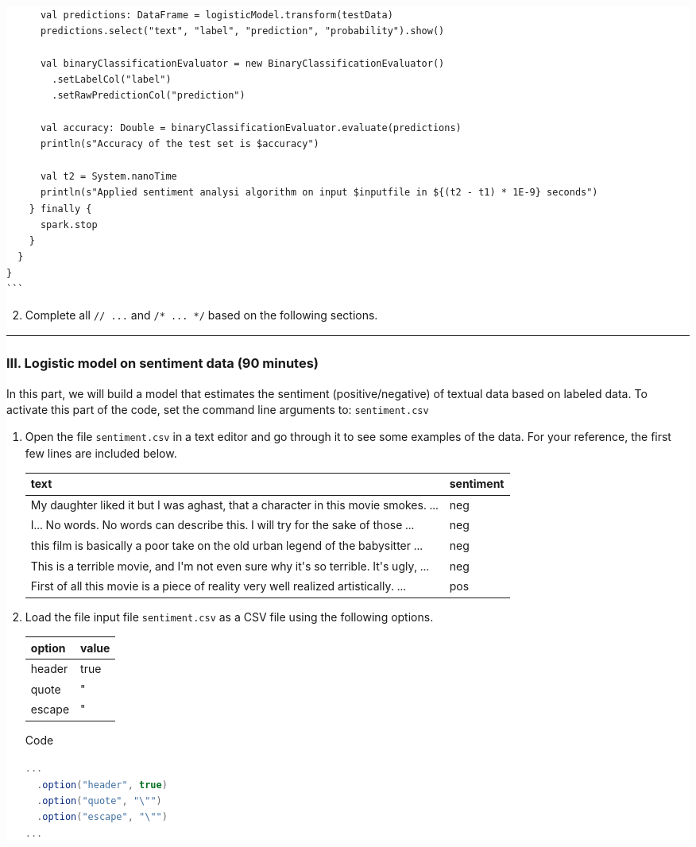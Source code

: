           val predictions: DataFrame = logisticModel.transform(testData)
          predictions.select("text", "label", "prediction", "probability").show()

          val binaryClassificationEvaluator = new BinaryClassificationEvaluator()
            .setLabelCol("label")
            .setRawPredictionCol("prediction")

          val accuracy: Double = binaryClassificationEvaluator.evaluate(predictions)
          println(s"Accuracy of the test set is $accuracy")
            
          val t2 = System.nanoTime
          println(s"Applied sentiment analysi algorithm on input $inputfile in ${(t2 - t1) * 1E-9} seconds")
        } finally {
          spark.stop
        }
      }
    }
    ```

2. Complete all `// ...` and `/* ... */` based on the following sections.

---

### III. Logistic model on sentiment data (90 minutes)

In this part, we will build a model that estimates the sentiment (positive/negative) of textual data based on labeled data. To activate this part of the code, set the command line arguments to: `sentiment.csv`

1. Open the file `sentiment.csv` in a text editor and go through it to see some examples of the data. For your reference, the first few lines are included below.

    |                text|sentiment|
    |--------------------|---------|
    |My daughter liked it but I was aghast, that a character in this movie smokes. ...|      neg|
    |I... No words. No words can describe this. I will try for the sake of those  ... |      neg|
    |this film is basically a poor take on the old urban legend of the babysitter ... |      neg|
    |This is a terrible movie, and I'm not even sure why it's so terrible. It's ugly, ...|   neg|
    |First of all this movie is a piece of reality very well realized artistically. ...|     pos|

2. Load the file input file `sentiment.csv` as a CSV file using the following options.

    | option | value |
    | ------ | ----- |
    | header | true  |
    | quote  | \"    |
    | escape | \"    |

    Code

    ```scala
    ...
      .option("header", true)
      .option("quote", "\"")
      .option("escape", "\"")
    ...
    ```
